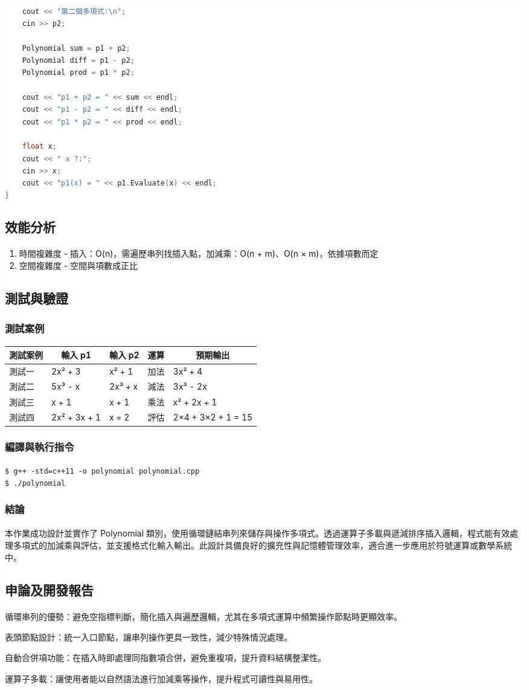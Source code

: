 ```cpp
    cout << "第二個多項式:\n";
    cin >> p2;

    Polynomial sum = p1 + p2;
    Polynomial diff = p1 - p2;
    Polynomial prod = p1 * p2;

    cout << "p1 + p2 = " << sum << endl;
    cout << "p1 - p2 = " << diff << endl;
    cout << "p1 * p2 = " << prod << endl;

    float x;
    cout << " x ?:";
    cin >> x;
    cout << "p1(x) = " << p1.Evaluate(x) << endl;
}
```

## 效能分析

1. 時間複雜度 - 插入：O(n)，需遍歷串列找插入點，加減乘：O(n + m)、O(n × m)，依據項數而定
2. 空間複雜度 - 空間與項數成正比

## 測試與驗證

### 測試案例

| 測試案例 | 輸入 p1       | 輸入 p2       | 運算 | 預期輸出         |
|----------|---------------|---------------|------|------------------|
| 測試一   | 2x² + 3       | x² + 1         | 加法 | 3x² + 4          |
| 測試二   | 5x³ - x       | 2x³ + x        | 減法 | 3x³ - 2x         |
| 測試三   | x + 1         | x + 1          | 乘法 | x² + 2x + 1      |
| 測試四   | 2x² + 3x + 1  | x = 2          | 評估 | 2×4 + 3×2 + 1 = 15 |

### 編譯與執行指令

```shell
$ g++ -std=c++11 -o polynomial polynomial.cpp
$ ./polynomial

```

### 結論

本作業成功設計並實作了 Polynomial 類別，使用循環鏈結串列來儲存與操作多項式。透過運算子多載與遞減排序插入邏輯，程式能有效處理多項式的加減乘與評估，並支援格式化輸入輸出。此設計具備良好的擴充性與記憶體管理效率，適合進一步應用於符號運算或數學系統中。


## 申論及開發報告

循環串列的優勢：避免空指標判斷，簡化插入與遍歷邏輯，尤其在多項式運算中頻繁操作節點時更顯效率。

表頭節點設計：統一入口節點，讓串列操作更具一致性，減少特殊情況處理。

自動合併項功能：在插入時即處理同指數項合併，避免重複項，提升資料結構整潔性。

運算子多載：讓使用者能以自然語法進行加減乘等操作，提升程式可讀性與易用性。
